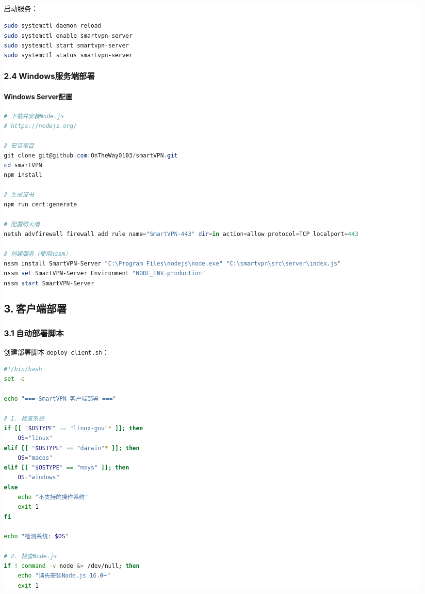 启动服务：

```bash
sudo systemctl daemon-reload
sudo systemctl enable smartvpn-server
sudo systemctl start smartvpn-server
sudo systemctl status smartvpn-server
```

### 2.4 Windows服务端部署

#### Windows Server配置

```powershell
# 下载并安装Node.js
# https://nodejs.org/

# 安装项目
git clone git@github.com:OnTheWay0103/smartVPN.git
cd smartVPN
npm install

# 生成证书
npm run cert:generate

# 配置防火墙
netsh advfirewall firewall add rule name="SmartVPN-443" dir=in action=allow protocol=TCP localport=443

# 创建服务（使用nssm）
nssm install SmartVPN-Server "C:\Program Files\nodejs\node.exe" "C:\smartvpn\src\server\index.js"
nssm set SmartVPN-Server Environment "NODE_ENV=production"
nssm start SmartVPN-Server
```

## 3. 客户端部署

### 3.1 自动部署脚本

创建部署脚本 `deploy-client.sh`：

```bash
#!/bin/bash
set -e

echo "=== SmartVPN 客户端部署 ==="

# 1. 检查系统
if [[ "$OSTYPE" == "linux-gnu"* ]]; then
    OS="linux"
elif [[ "$OSTYPE" == "darwin"* ]]; then
    OS="macos"
elif [[ "$OSTYPE" == "msys" ]]; then
    OS="windows"
else
    echo "不支持的操作系统"
    exit 1
fi

echo "检测系统: $OS"

# 2. 检查Node.js
if ! command -v node &> /dev/null; then
    echo "请先安装Node.js 16.0+"
    exit 1
```